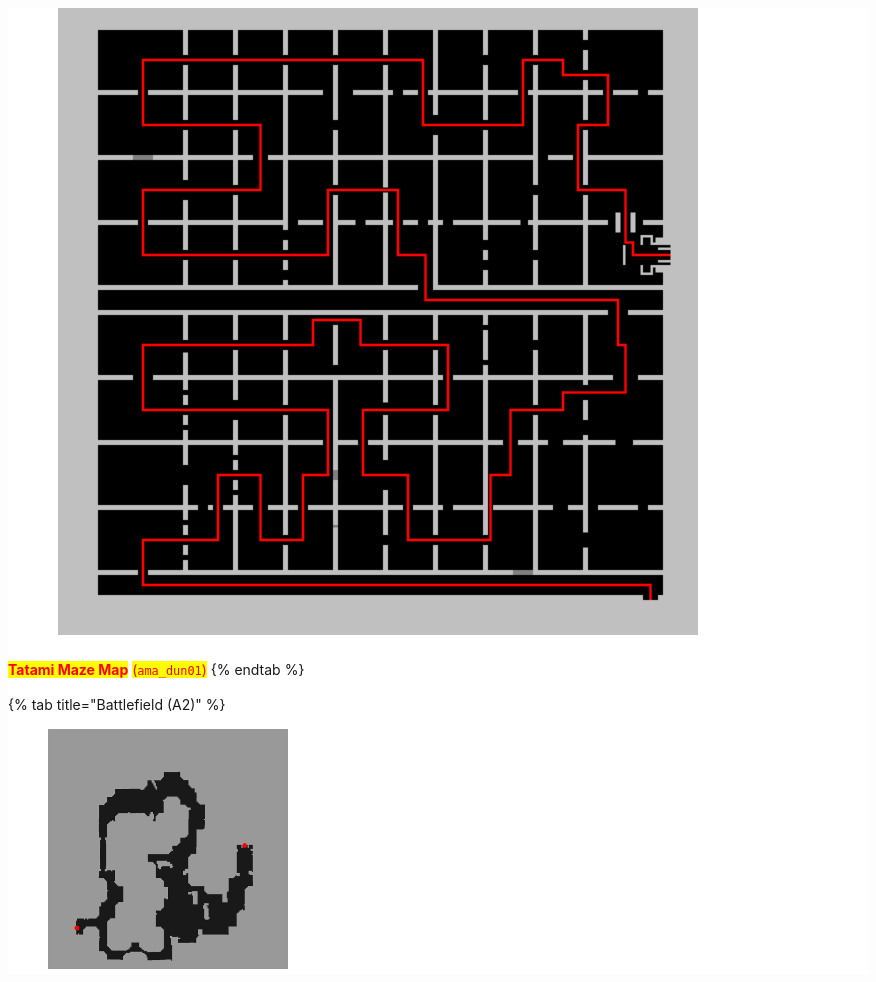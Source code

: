 <figure><img src="../.gitbook/assets/image (914).png" alt=""><figcaption></figcaption></figure>

&#x20;                                                                   <mark style="color:red;">**Tatami Maze Map**</mark> <mark style="color:red;"></mark><mark style="color:red;">(</mark><mark style="color:red;">`ama_dun01`</mark><mark style="color:red;">)</mark>
{% endtab %}

{% tab title="Battlefield (A2)" %}
<figure><img src="../.gitbook/assets/image (915).png" alt=""><figcaption></figcaption></figure>
